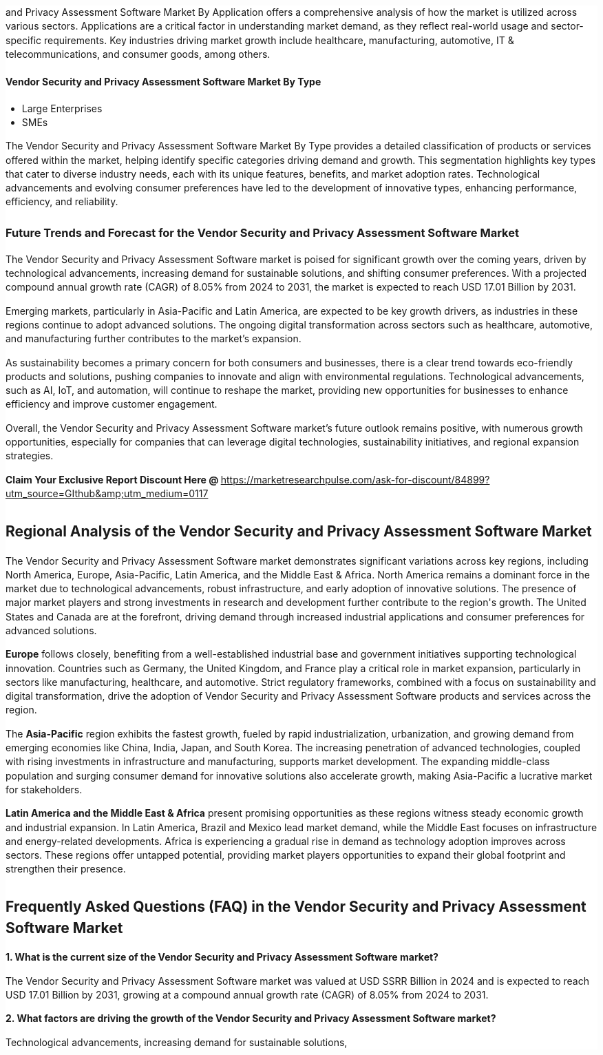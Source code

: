 and Privacy Assessment Software Market By Application offers a comprehensive analysis of how the market is utilized across various sectors. Applications are a critical factor in understanding market demand, as they reflect real-world usage and sector-specific requirements. Key industries driving market growth include healthcare, manufacturing, automotive, IT &amp; telecommunications, and consumer goods, among others.</p><h4>Vendor Security and Privacy Assessment Software Market&nbsp;<strong>By&nbsp;Type</strong></h4><ul><li>Large Enterprises <li> SMEs</li></ul><p>The Vendor Security and Privacy Assessment Software Market By Type provides a detailed classification of products or services offered within the market, helping identify specific categories driving demand and growth. This segmentation highlights key types that cater to diverse industry needs, each with its unique features, benefits, and market adoption rates. Technological advancements and evolving consumer preferences have led to the development of innovative types, enhancing performance, efficiency, and reliability.</p><h3>Future Trends and Forecast for the Vendor Security and Privacy Assessment Software Market</h3><p>The Vendor Security and Privacy Assessment Software market is poised for significant growth over the coming years, driven by technological advancements, increasing demand for sustainable solutions, and shifting consumer preferences. With a projected compound annual growth rate (CAGR) of 8.05% from 2024 to 2031, the market is expected to reach USD 17.01 Billion by 2031.</p><p>Emerging markets, particularly in Asia-Pacific and Latin America, are expected to be key growth drivers, as industries in these regions continue to adopt advanced solutions. The ongoing digital transformation across sectors such as healthcare, automotive, and manufacturing further contributes to the market&rsquo;s expansion.</p><p>As sustainability becomes a primary concern for both consumers and businesses, there is a clear trend towards eco-friendly products and solutions, pushing companies to innovate and align with environmental regulations. Technological advancements, such as AI, IoT, and automation, will continue to reshape the market, providing new opportunities for businesses to enhance efficiency and improve customer engagement.</p><p>Overall, the Vendor Security and Privacy Assessment Software market&rsquo;s future outlook remains positive, with numerous growth opportunities, especially for companies that can leverage digital technologies, sustainability initiatives, and regional expansion strategies.</p><p><strong>Claim Your Exclusive Report Discount Here @ </strong><a href="https://marketresearchpulse.com/ask-for-discount/84899?utm_source=GIthub&amp;utm_medium=0117">https://marketresearchpulse.com/ask-for-discount/84899?utm_source=GIthub&amp;utm_medium=0117</a></p><h2><strong>Regional Analysis of the Vendor Security and Privacy Assessment Software Market</strong></h2><p>The Vendor Security and Privacy Assessment Software market demonstrates significant variations across key regions, including North America, Europe, Asia-Pacific, Latin America, and the Middle East &amp; Africa. North America remains a dominant force in the market due to technological advancements, robust infrastructure, and early adoption of innovative solutions. The presence of major market players and strong investments in research and development further contribute to the region's growth. The United States and Canada are at the forefront, driving demand through increased industrial applications and consumer preferences for advanced solutions.</p><p><strong>Europe</strong> follows closely, benefiting from a well-established industrial base and government initiatives supporting technological innovation. Countries such as Germany, the United Kingdom, and France play a critical role in market expansion, particularly in sectors like manufacturing, healthcare, and automotive. Strict regulatory frameworks, combined with a focus on sustainability and digital transformation, drive the adoption of Vendor Security and Privacy Assessment Software products and services across the region.</p><p>The <strong>Asia-Pacific</strong> region exhibits the fastest growth, fueled by rapid industrialization, urbanization, and growing demand from emerging economies like China, India, Japan, and South Korea. The increasing penetration of advanced technologies, coupled with rising investments in infrastructure and manufacturing, supports market development. The expanding middle-class population and surging consumer demand for innovative solutions also accelerate growth, making Asia-Pacific a lucrative market for stakeholders.</p><p><strong>Latin America and the Middle East &amp; Africa</strong> present promising opportunities as these regions witness steady economic growth and industrial expansion. In Latin America, Brazil and Mexico lead market demand, while the Middle East focuses on infrastructure and energy-related developments. Africa is experiencing a gradual rise in demand as technology adoption improves across sectors. These regions offer untapped potential, providing market players opportunities to expand their global footprint and strengthen their presence.</p><h2><strong>Frequently Asked Questions (FAQ) in the Vendor Security and Privacy Assessment Software Market</strong></h2><p><strong>1. What is the current size of the Vendor Security and Privacy Assessment Software market?</strong></p><p>The Vendor Security and Privacy Assessment Software market was valued at USD SSRR Billion in 2024 and is expected to reach USD 17.01 Billion by 2031, growing at a compound annual growth rate (CAGR) of 8.05% from 2024 to 2031.</p><p><strong>2. What factors are driving the growth of the Vendor Security and Privacy Assessment Software market?</strong></p><p>Technological advancements, increasing demand for sustainable solutions,